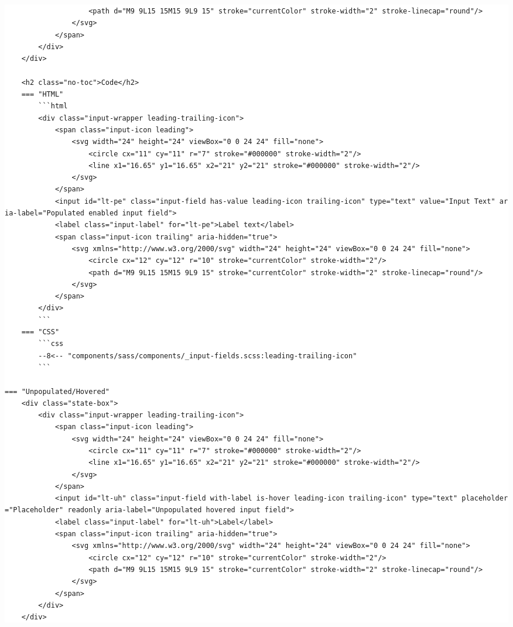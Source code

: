                         <path d="M9 9L15 15M15 9L9 15" stroke="currentColor" stroke-width="2" stroke-linecap="round"/>
                    </svg>
                </span>
            </div>
        </div>

        <h2 class="no-toc">Code</h2>
        === "HTML"
            ```html
            <div class="input-wrapper leading-trailing-icon">
                <span class="input-icon leading">
                    <svg width="24" height="24" viewBox="0 0 24 24" fill="none">
                        <circle cx="11" cy="11" r="7" stroke="#000000" stroke-width="2"/>
                        <line x1="16.65" y1="16.65" x2="21" y2="21" stroke="#000000" stroke-width="2"/>
                    </svg>
                </span>
                <input id="lt-pe" class="input-field has-value leading-icon trailing-icon" type="text" value="Input Text" aria-label="Populated enabled input field">
                <label class="input-label" for="lt-pe">Label text</label>
                <span class="input-icon trailing" aria-hidden="true">
                    <svg xmlns="http://www.w3.org/2000/svg" width="24" height="24" viewBox="0 0 24 24" fill="none">
                        <circle cx="12" cy="12" r="10" stroke="currentColor" stroke-width="2"/>
                        <path d="M9 9L15 15M15 9L9 15" stroke="currentColor" stroke-width="2" stroke-linecap="round"/>
                    </svg>
                </span>
            </div>
            ```
        === "CSS"
            ```css
            --8<-- "components/sass/components/_input-fields.scss:leading-trailing-icon"
            ```

    === "Unpopulated/Hovered"
        <div class="state-box">
            <div class="input-wrapper leading-trailing-icon">
                <span class="input-icon leading">
                    <svg width="24" height="24" viewBox="0 0 24 24" fill="none">
                        <circle cx="11" cy="11" r="7" stroke="#000000" stroke-width="2"/>
                        <line x1="16.65" y1="16.65" x2="21" y2="21" stroke="#000000" stroke-width="2"/>
                    </svg>
                </span>
                <input id="lt-uh" class="input-field with-label is-hover leading-icon trailing-icon" type="text" placeholder="Placeholder" readonly aria-label="Unpopulated hovered input field">
                <label class="input-label" for="lt-uh">Label</label>
                <span class="input-icon trailing" aria-hidden="true">
                    <svg xmlns="http://www.w3.org/2000/svg" width="24" height="24" viewBox="0 0 24 24" fill="none">
                        <circle cx="12" cy="12" r="10" stroke="currentColor" stroke-width="2"/>
                        <path d="M9 9L15 15M15 9L9 15" stroke="currentColor" stroke-width="2" stroke-linecap="round"/>
                    </svg>
                </span>
            </div>
        </div>
